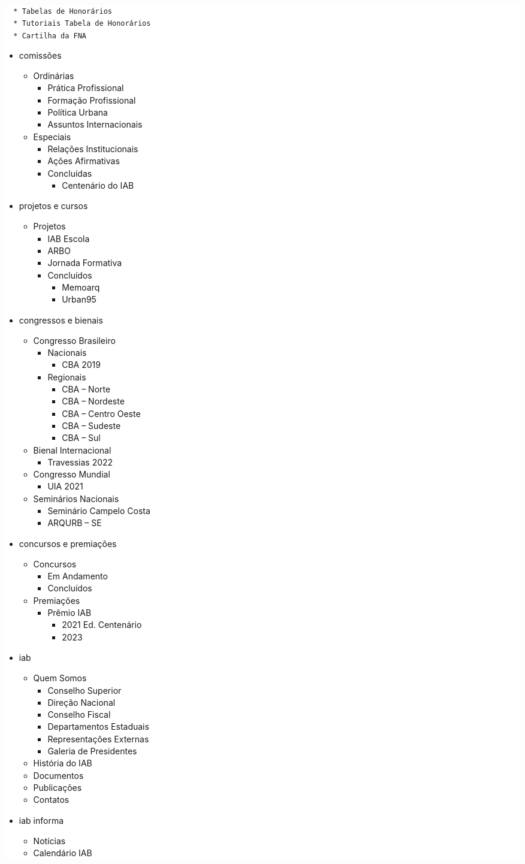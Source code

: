       * Tabelas de Honorários
      * Tutoriais Tabela de Honorários
      * Cartilha da FNA
  * comissões
    * Ordinárias
      * Prática Profissional
      * Formação Profissional
      * Política Urbana
      * Assuntos Internacionais
    * Especiais
      * Relações Institucionais
      * Ações Afirmativas
      * Concluídas
        * Centenário do IAB
  * projetos e cursos
    * Projetos
      * IAB Escola
      * ARBO
      * Jornada Formativa
      * Concluídos
        * Memoarq
        * Urban95
  * congressos e bienais
    * Congresso Brasileiro
      * Nacionais
        * CBA 2019
      * Regionais
        * CBA – Norte
        * CBA – Nordeste
        * CBA – Centro Oeste
        * CBA – Sudeste
        * CBA – Sul
    * Bienal Internacional
      * Travessias 2022
    * Congresso Mundial
      * UIA 2021
    * Seminários Nacionais
      * Seminário Campelo Costa
      * ARQURB – SE
  * concursos e premiações
    * Concursos
      * Em Andamento
      * Concluídos
    * Premiações
      * Prêmio IAB
        * 2021 Ed. Centenário
        * 2023


  * iab
    * Quem Somos
      * Conselho Superior
      * Direção Nacional
      * Conselho Fiscal
      * Departamentos Estaduais
      * Representações Externas
      * Galeria de Presidentes
    * História do IAB
    * Documentos
    * Publicações
    * Contatos
  * iab informa
    * Notícias
    * Calendário IAB